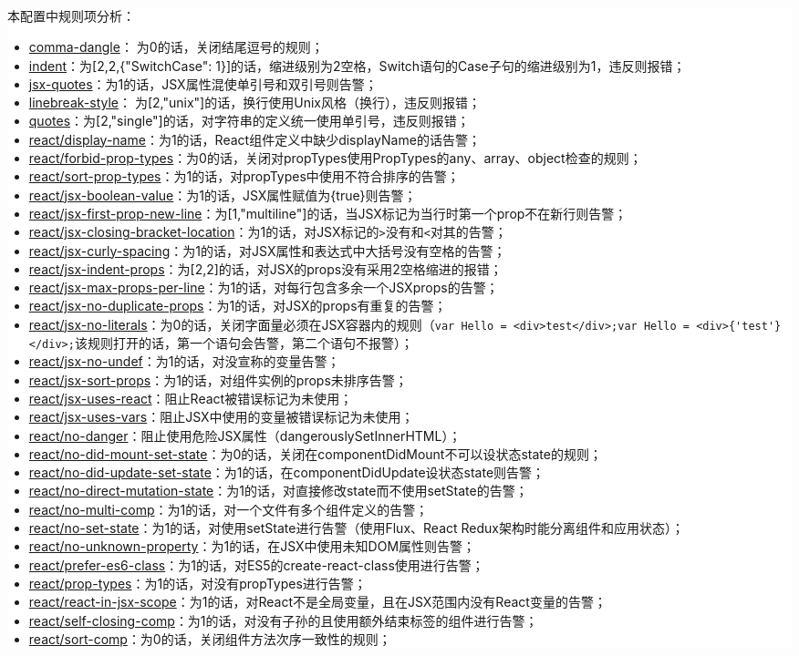 本配置中规则项分析：  

* [comma-dangle](https://eslint.org/docs/rules/comma-dangle)： 为0的话，关闭结尾逗号的规则；  
* [indent](https://eslint.org/docs/rules/indent)：为[2,2,{"SwitchCase": 1}]的话，缩进级别为2空格，Switch语句的Case子句的缩进级别为1，违反则报错；  
* [jsx-quotes](https://eslint.org/docs/rules/jsx-quotes)：为1的话，JSX属性混使单引号和双引号则告警；    
* [linebreak-style](https://eslint.org/docs/rules/linebreak-style)： 为[2,"unix"]的话，换行使用Unix风格（换行），违反则报错；   
* [quotes](https://eslint.org/docs/rules/quotes)：为[2,"single"]的话，对字符串的定义统一使用单引号，违反则报错；  
* [react/display-name](https://github.com/yannickcr/eslint-plugin-react/blob/HEAD/docs/rules/display-name.md)：为1的话，React组件定义中缺少displayName的话告警；   
* [react/forbid-prop-types](https://github.com/yannickcr/eslint-plugin-react/blob/HEAD/docs/rules/forbid-prop-types)：为0的话，关闭对propTypes使用PropTypes的any、array、object检查的规则；   
* [react/sort-prop-types](https://github.com/yannickcr/eslint-plugin-react/blob/HEAD/docs/rules/sort-prop-types)：为1的话，对propTypes中使用不符合排序的告警；   
* [react/jsx-boolean-value](https://github.com/yannickcr/eslint-plugin-react/blob/HEAD/docs/rules/jsx-boolean-value)：为1的话，JSX属性赋值为{true}则告警；   
* [react/jsx-first-prop-new-line](https://github.com/yannickcr/eslint-plugin-react/blob/HEAD/docs/rules/jsx-first-prop-new-line)：为[1,"multiline"]的话，当JSX标记为当行时第一个prop不在新行则告警；   
* [react/jsx-closing-bracket-location](https://github.com/yannickcr/eslint-plugin-react/blob/HEAD/docs/rules/jsx-closing-bracket-location)：为1的话，对JSX标记的`>`没有和`<`对其的告警；   
* [react/jsx-curly-spacing](https://github.com/yannickcr/eslint-plugin-react/blob/HEAD/docs/rules/jsx-curly-spacing)：为1的话，对JSX属性和表达式中大括号没有空格的告警；   
* [react/jsx-indent-props](https://github.com/yannickcr/eslint-plugin-react/blob/HEAD/docs/rules/jsx-indent-props)：为[2,2]的话，对JSX的props没有采用2空格缩进的报错；   
* [react/jsx-max-props-per-line](https://github.com/yannickcr/eslint-plugin-react/blob/HEAD/docs/rules/jsx-max-props-per-line)：为1的话，对每行包含多余一个JSXprops的告警；   
* [react/jsx-no-duplicate-props](https://github.com/yannickcr/eslint-plugin-react/blob/HEAD/docs/rules/jsx-no-duplicate-props)：为1的话，对JSX的props有重复的告警；   
* [react/jsx-no-literals](https://github.com/yannickcr/eslint-plugin-react/blob/HEAD/docs/rules/jsx-no-literals)：为0的话，关闭字面量必须在JSX容器内的规则（`var Hello = <div>test</div>;var Hello = <div>{'test'}</div>;`该规则打开的话，第一个语句会告警，第二个语句不报警）；   
* [react/jsx-no-undef](https://github.com/yannickcr/eslint-plugin-react/blob/HEAD/docs/rules/jsx-no-undef)：为1的话，对没宣称的变量告警；   
* [react/jsx-sort-props](https://github.com/yannickcr/eslint-plugin-react/blob/HEAD/docs/rules/jsx-sort-props)：为1的话，对组件实例的props未排序告警；   
* [react/jsx-uses-react](https://github.com/yannickcr/eslint-plugin-react/blob/HEAD/docs/rules/jsx-uses-react)：阻止React被错误标记为未使用；   
* [react/jsx-uses-vars](https://github.com/yannickcr/eslint-plugin-react/blob/HEAD/docs/rules/jsx-uses-vars)：阻止JSX中使用的变量被错误标记为未使用；   
* [react/no-danger](https://github.com/yannickcr/eslint-plugin-react/blob/HEAD/docs/rules/no-danger)：阻止使用危险JSX属性（dangerouslySetInnerHTML）；   
* [react/no-did-mount-set-state](https://github.com/yannickcr/eslint-plugin-react/blob/HEAD/docs/rules/no-did-mount-set-state)：为0的话，关闭在componentDidMount不可以设状态state的规则；   
* [react/no-did-update-set-state](https://github.com/yannickcr/eslint-plugin-react/blob/HEAD/docs/rules/no-did-update-set-state)：为1的话，在componentDidUpdate设状态state则告警；   
* [react/no-direct-mutation-state](https://github.com/yannickcr/eslint-plugin-react/blob/HEAD/docs/rules/no-direct-mutation-state)：为1的话，对直接修改state而不使用setState的告警；   
* [react/no-multi-comp](https://github.com/yannickcr/eslint-plugin-react/blob/HEAD/docs/rules/no-multi-comp)：为1的话，对一个文件有多个组件定义的告警；   
* [react/no-set-state](https://github.com/yannickcr/eslint-plugin-react/blob/HEAD/docs/rules/no-set-state)：为1的话，对使用setState进行告警（使用Flux、React Redux架构时能分离组件和应用状态）；   
* [react/no-unknown-property](https://github.com/yannickcr/eslint-plugin-react/blob/HEAD/docs/rules/no-unknown-property)：为1的话，在JSX中使用未知DOM属性则告警；   
* [react/prefer-es6-class](https://github.com/yannickcr/eslint-plugin-react/blob/HEAD/docs/rules/prefer-es6-class)：为1的话，对ES5的create-react-class使用进行告警；   
* [react/prop-types](https://github.com/yannickcr/eslint-plugin-react/blob/HEAD/docs/rules/prop-types)：为1的话，对没有propTypes进行告警；   
* [react/react-in-jsx-scope](https://github.com/yannickcr/eslint-plugin-react/blob/HEAD/docs/rules/react-in-jsx-scope)：为1的话，对React不是全局变量，且在JSX范围内没有React变量的告警；   
* [react/self-closing-comp](https://github.com/yannickcr/eslint-plugin-react/blob/HEAD/docs/rules/self-closing-comp)：为1的话，对没有子孙的且使用额外结束标签的组件进行告警；   
* [react/sort-comp](https://github.com/yannickcr/eslint-plugin-react/blob/HEAD/docs/rules/sort-comp)：为0的话，关闭组件方法次序一致性的规则；   